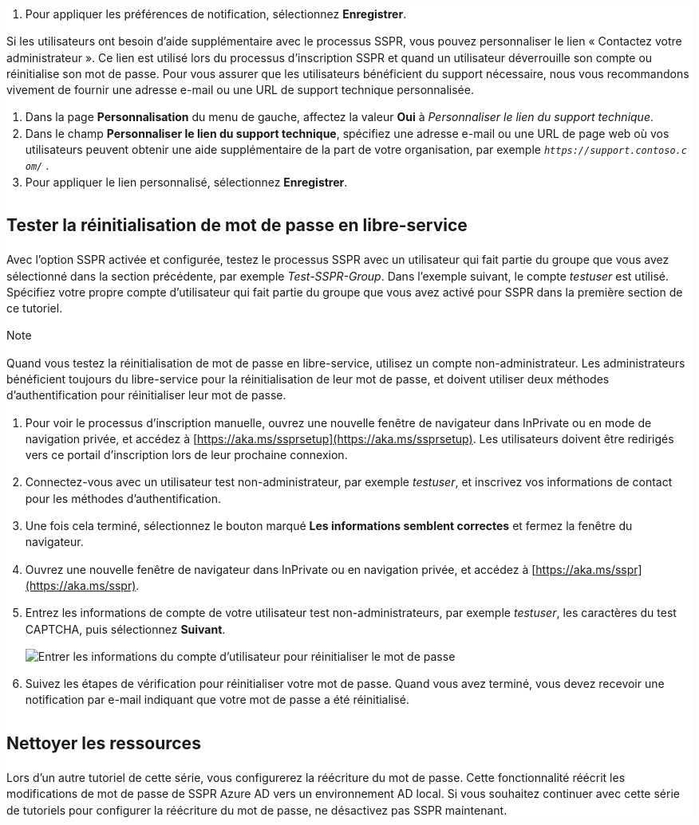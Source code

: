 1. Pour appliquer les préférences de notification, sélectionnez **Enregistrer**.

Si les utilisateurs ont besoin d’aide supplémentaire avec le processus SSPR, vous pouvez personnaliser le lien « Contactez votre administrateur ». Ce lien est utilisé lors du processus d’inscription SSPR et quand un utilisateur déverrouille son compte ou réinitialise son mot de passe. Pour vous assurer que les utilisateurs bénéficient du support nécessaire, nous vous recommandons vivement de fournir une adresse e-mail ou une URL de support technique personnalisée.

1. Dans la page **Personnalisation** du menu de gauche, affectez la valeur **Oui** à *Personnaliser le lien du support technique*.
1. Dans le champ **Personnaliser le lien du support technique**, spécifiez une adresse e-mail ou une URL de page web où vos utilisateurs peuvent obtenir une aide supplémentaire de la part de votre organisation, par exemple *`https://support.contoso.com/`* .
1. Pour appliquer le lien personnalisé, sélectionnez **Enregistrer**.

## <a name="test-self-service-password-reset"></a>Tester la réinitialisation de mot de passe en libre-service

Avec l’option SSPR activée et configurée, testez le processus SSPR avec un utilisateur qui fait partie du groupe que vous avez sélectionné dans la section précédente, par exemple *Test-SSPR-Group*. Dans l’exemple suivant, le compte *testuser* est utilisé. Spécifiez votre propre compte d’utilisateur qui fait partie du groupe que vous avez activé pour SSPR dans la première section de ce tutoriel.

> [!NOTE]
> Quand vous testez la réinitialisation de mot de passe en libre-service, utilisez un compte non-administrateur. Les administrateurs bénéficient toujours du libre-service pour la réinitialisation de leur mot de passe, et doivent utiliser deux méthodes d’authentification pour réinitialiser leur mot de passe.

1. Pour voir le processus d’inscription manuelle, ouvrez une nouvelle fenêtre de navigateur dans InPrivate ou en mode de navigation privée, et accédez à [https://aka.ms/ssprsetup](https://aka.ms/ssprsetup). Les utilisateurs doivent être redirigés vers ce portail d’inscription lors de leur prochaine connexion.
1. Connectez-vous avec un utilisateur test non-administrateur, par exemple *testuser*, et inscrivez vos informations de contact pour les méthodes d’authentification.
1. Une fois cela terminé, sélectionnez le bouton marqué **Les informations semblent correctes** et fermez la fenêtre du navigateur.
1. Ouvrez une nouvelle fenêtre de navigateur dans InPrivate ou en navigation privée, et accédez à [https://aka.ms/sspr](https://aka.ms/sspr).
1. Entrez les informations de compte de votre utilisateur test non-administrateurs, par exemple *testuser*, les caractères du test CAPTCHA, puis sélectionnez **Suivant**.

    ![Entrer les informations du compte d’utilisateur pour réinitialiser le mot de passe](media/tutorial-enable-sspr/password-reset-page.png)

1. Suivez les étapes de vérification pour réinitialiser votre mot de passe. Quand vous avez terminé, vous devez recevoir une notification par e-mail indiquant que votre mot de passe a été réinitialisé.

## <a name="clean-up-resources"></a>Nettoyer les ressources

Lors d’un autre tutoriel de cette série, vous configurerez la réécriture du mot de passe. Cette fonctionnalité réécrit les modifications de mot de passe de SSPR Azure AD vers un environnement AD local. Si vous souhaitez continuer avec cette série de tutoriels pour configurer la réécriture du mot de passe, ne désactivez pas SSPR maintenant.
